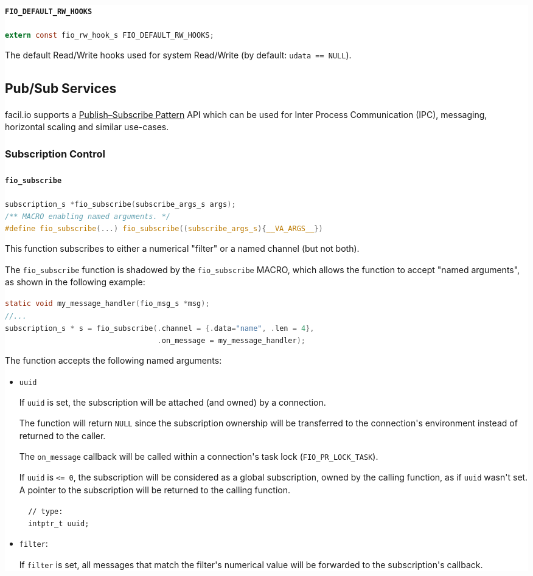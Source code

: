 #### `FIO_DEFAULT_RW_HOOKS`

```c
extern const fio_rw_hook_s FIO_DEFAULT_RW_HOOKS;
```

The default Read/Write hooks used for system Read/Write (by default: `udata == NULL`).
## Pub/Sub Services

facil.io supports a [Publish–Subscribe Pattern](https://en.wikipedia.org/wiki/Publish–subscribe_pattern) API which can be used for Inter Process Communication (IPC), messaging, horizontal scaling and similar use-cases.

### Subscription Control


#### `fio_subscribe`

```c
subscription_s *fio_subscribe(subscribe_args_s args);
/** MACRO enabling named arguments. */
#define fio_subscribe(...) fio_subscribe((subscribe_args_s){__VA_ARGS__})
```

This function subscribes to either a numerical "filter" or a named channel (but not both).

The `fio_subscribe` function is shadowed by the `fio_subscribe` MACRO, which allows the function to accept "named arguments", as shown in the following example:

```c
static void my_message_handler(fio_msg_s *msg); 
//...
subscription_s * s = fio_subscribe(.channel = {.data="name", .len = 4},
                                   .on_message = my_message_handler);
```


The function accepts the following named arguments:

* `uuid`

    If `uuid` is set, the subscription will be attached (and owned) by a connection.

    The function will return `NULL` since the subscription ownership will be transferred to the connection's environment instead of returned to the caller.

    The `on_message` callback will be called within a connection's task lock (`FIO_PR_LOCK_TASK`).

    If `uuid` is `<= 0`, the subscription will be considered as a global subscription, owned by the calling function, as if `uuid` wasn't set. A pointer to the subscription will be returned to the calling function.

        // type:
        intptr_t uuid;

* `filter`:

    If `filter` is set, all messages that match the filter's numerical value will be forwarded to the subscription's callback.

